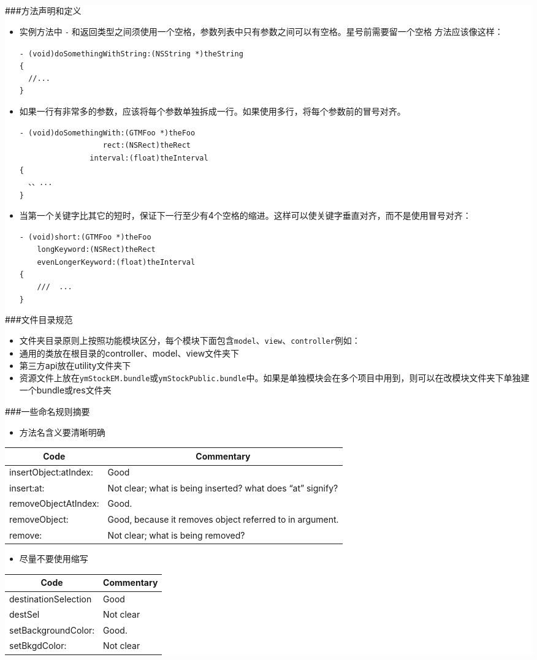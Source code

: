 
###方法声明和定义

* 实例方法中 `-` 和返回类型之间须使用一个空格，参数列表中只有参数之间可以有空格。星号前需要留一个空格
方法应该像这样：

	```objc
	- (void)doSomethingWithString:(NSString *)theString
	{
	  //...
	}
	```


* 如果一行有非常多的参数，应该将每个参数单独拆成一行。如果使用多行，将每个参数前的冒号对齐。
  ```objc
  - (void)doSomethingWith:(GTMFoo *)theFoo
                     rect:(NSRect)theRect
                  interval:(float)theInterval
  {
    、、...
  }
  ```


* 当第一个关键字比其它的短时，保证下一行至少有4个空格的缩进。这样可以使关键字垂直对齐，而不是使用冒号对齐：
  ```objc
  - (void)short:(GTMFoo *)theFoo
      longKeyword:(NSRect)theRect
      evenLongerKeyword:(float)theInterval
  {
      ///  ...
  }
  ```


###文件目录规范
* 文件夹目录原则上按照功能模块区分，每个模块下面包含`model`、`view`、`controller`例如：
* 通用的类放在根目录的controller、model、view文件夹下
* 第三方api放在utility文件夹下
* 资源文件上放在`ymStockEM.bundle`或`ymStockPublic.bundle`中。如果是单独模块会在多个项目中用到，则可以在改模块文件夹下单独建一个bundle或res文件夹

###一些命名规则摘要
* 方法名含义要清晰明确

Code                  | Commentary    |
----------------------| ------------- |
insertObject:atIndex: | Good  
insert:at:            | Not clear; what is being inserted? what does “at” signify?  
removeObjectAtIndex:  | Good.
removeObject:         | Good, because it removes object referred to in argument.
remove:               | Not clear; what is being removed?


* 尽量不要使用缩写

Code                  | Commentary    |
----------------------| ------------- |
destinationSelection  | Good  
destSel               | Not clear
setBackgroundColor:   | Good.
setBkgdColor:         | Not clear
